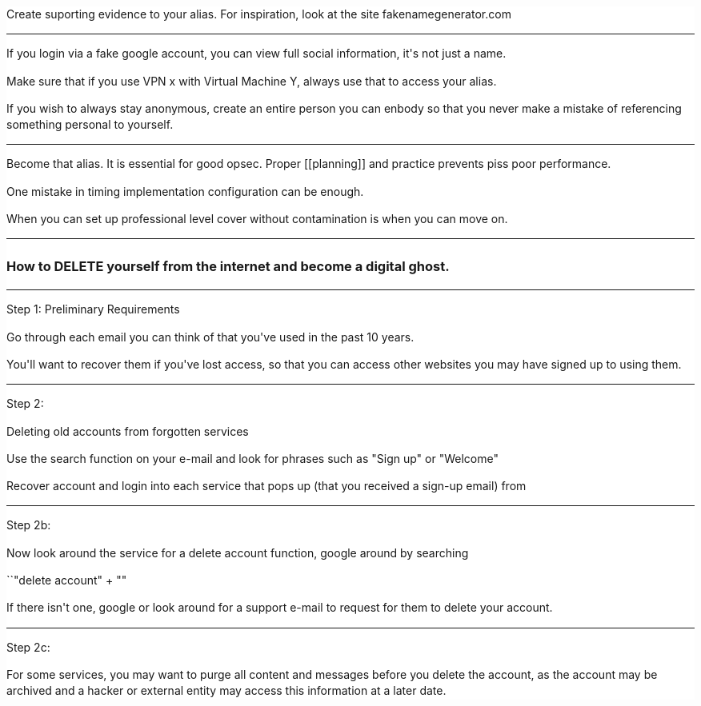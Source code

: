 Create suporting evidence to your alias. For inspiration, look at the site fakenamegenerator.com

---

If you login via a fake google account, you can view full social information, it's not just a name. 

Make sure that if you use VPN x with Virtual Machine Y, always use that to access your alias. 

If you wish to always stay anonymous, create an entire person you can enbody so that you never make a mistake of referencing something personal to yourself.

---

Become that alias. It is essential for good opsec. Proper [[planning]] and practice prevents piss poor performance.

One mistake in timing implementation configuration can be enough.

When you can set up professional level cover without contamination is when you can move on.

---

### How to DELETE yourself from the internet and become a digital ghost.

--- 
Step 1: Preliminary Requirements 

Go through each email you can think of that you've used in the past 10 years. 

You'll want to recover them if you've lost access, so that you can access other websites you may have signed up to using them.

---

Step 2: 

Deleting old accounts from forgotten services 

Use the search function on your e-mail and look for phrases such as "Sign up" or "Welcome" 

Recover account and login into each service that pops up (that you received a sign-up email) from

---

Step 2b: 

Now look around the service for a delete account function, google around by searching 

``"delete account" + "<service>" 

If there isn't one, google or look around for a support e-mail to request for them to delete your account.

---

Step 2c: 

For some services, you may want to purge all content and messages before you delete the account, as the account may be archived and a hacker or external entity may access this information at a later date. 
